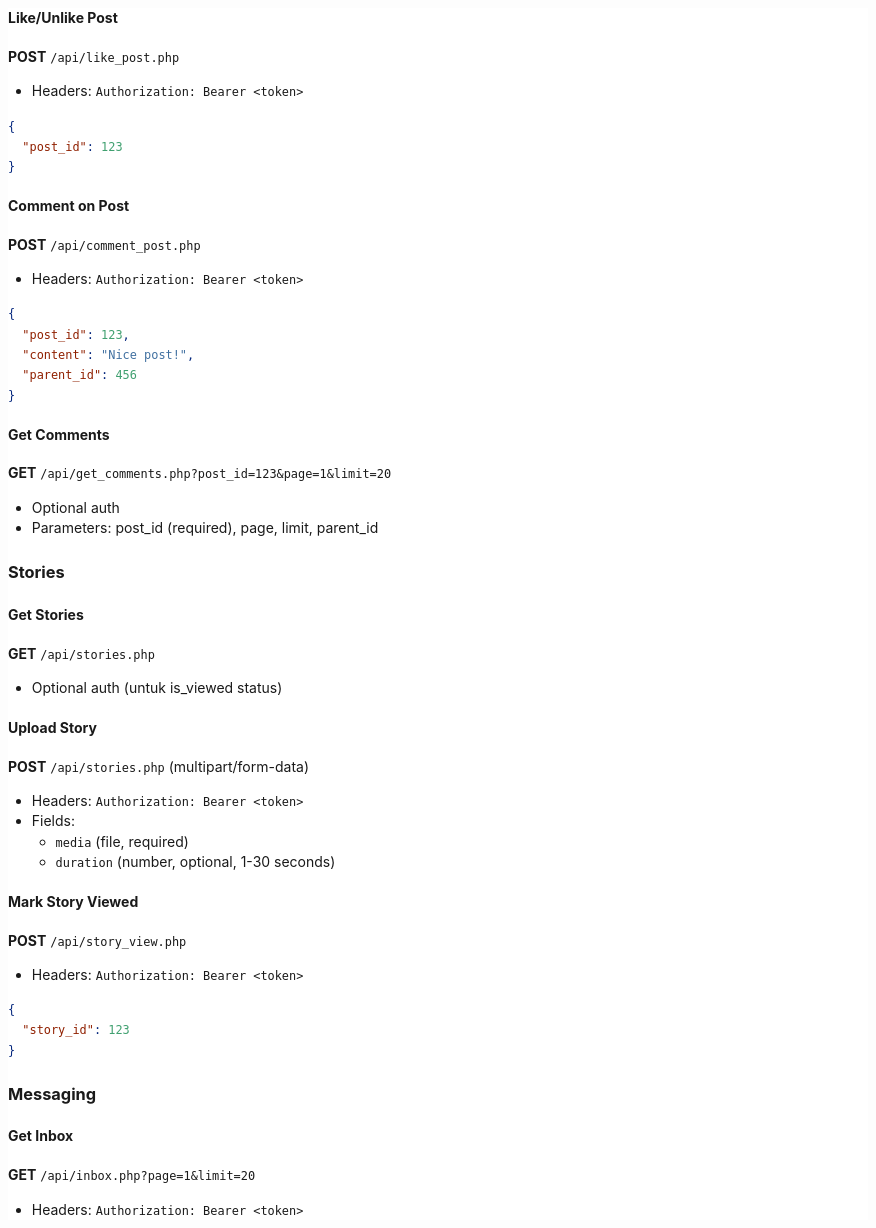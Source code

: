 #### Like/Unlike Post
**POST** `/api/like_post.php`
- Headers: `Authorization: Bearer <token>`
```json
{
  "post_id": 123
}
```

#### Comment on Post
**POST** `/api/comment_post.php`
- Headers: `Authorization: Bearer <token>`
```json
{
  "post_id": 123,
  "content": "Nice post!",
  "parent_id": 456
}
```

#### Get Comments
**GET** `/api/get_comments.php?post_id=123&page=1&limit=20`
- Optional auth
- Parameters: post_id (required), page, limit, parent_id

### Stories

#### Get Stories
**GET** `/api/stories.php`
- Optional auth (untuk is_viewed status)

#### Upload Story
**POST** `/api/stories.php` (multipart/form-data)
- Headers: `Authorization: Bearer <token>`
- Fields:
  - `media` (file, required)
  - `duration` (number, optional, 1-30 seconds)

#### Mark Story Viewed
**POST** `/api/story_view.php`
- Headers: `Authorization: Bearer <token>`
```json
{
  "story_id": 123
}
```

### Messaging

#### Get Inbox
**GET** `/api/inbox.php?page=1&limit=20`
- Headers: `Authorization: Bearer <token>`
